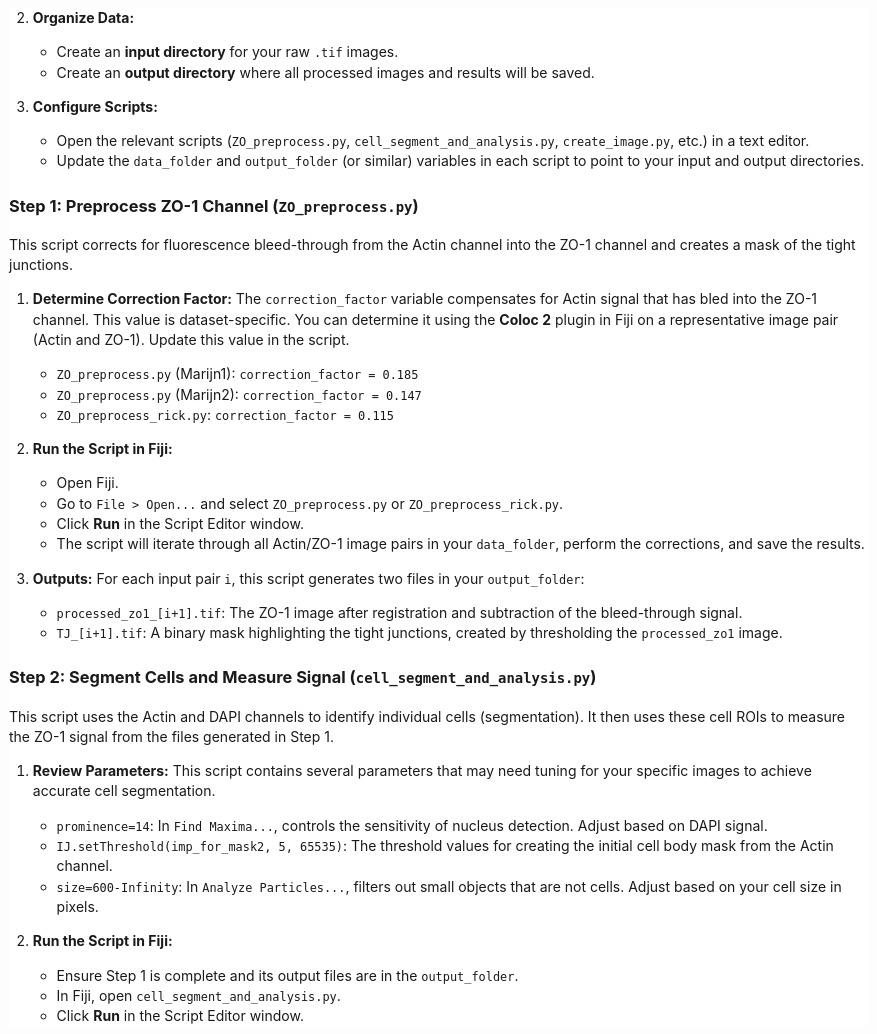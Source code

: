 2.  **Organize Data:**
    - Create an **input directory** for your raw `.tif` images.
    - Create an **output directory** where all processed images and results will be saved.

3.  **Configure Scripts:**
    - Open the relevant scripts (`ZO_preprocess.py`, `cell_segment_and_analysis.py`, `create_image.py`, etc.) in a text editor.
    - Update the `data_folder` and `output_folder` (or similar) variables in each script to point to your input and output directories.

### Step 1: Preprocess ZO-1 Channel (`ZO_preprocess.py`)

This script corrects for fluorescence bleed-through from the Actin channel into the ZO-1 channel and creates a mask of the tight junctions.

1.  **Determine Correction Factor:** The `correction_factor` variable compensates for Actin signal that has bled into the ZO-1 channel. This value is dataset-specific. You can determine it using the **Coloc 2** plugin in Fiji on a representative image pair (Actin and ZO-1). Update this value in the script.
    - `ZO_preprocess.py` (Marijn1): `correction_factor = 0.185`
    - `ZO_preprocess.py` (Marijn2): `correction_factor = 0.147`
    - `ZO_preprocess_rick.py`: `correction_factor = 0.115`

2.  **Run the Script in Fiji:**
    - Open Fiji.
    - Go to `File > Open...` and select `ZO_preprocess.py` or `ZO_preprocess_rick.py`.
    - Click **Run** in the Script Editor window.
    - The script will iterate through all Actin/ZO-1 image pairs in your `data_folder`, perform the corrections, and save the results.

3.  **Outputs:** For each input pair `i`, this script generates two files in your `output_folder`:
    - `processed_zo1_[i+1].tif`: The ZO-1 image after registration and subtraction of the bleed-through signal.
    - `TJ_[i+1].tif`: A binary mask highlighting the tight junctions, created by thresholding the `processed_zo1` image.

### Step 2: Segment Cells and Measure Signal (`cell_segment_and_analysis.py`)

This script uses the Actin and DAPI channels to identify individual cells (segmentation). It then uses these cell ROIs to measure the ZO-1 signal from the files generated in Step 1.

1.  **Review Parameters:** This script contains several parameters that may need tuning for your specific images to achieve accurate cell segmentation.
    - `prominence=14`: In `Find Maxima...`, controls the sensitivity of nucleus detection. Adjust based on DAPI signal.
    - `IJ.setThreshold(imp_for_mask2, 5, 65535)`: The threshold values for creating the initial cell body mask from the Actin channel.
    - `size=600-Infinity`: In `Analyze Particles...`, filters out small objects that are not cells. Adjust based on your cell size in pixels.

2.  **Run the Script in Fiji:**
    - Ensure Step 1 is complete and its output files are in the `output_folder`.
    - In Fiji, open `cell_segment_and_analysis.py`.
    - Click **Run** in the Script Editor window.
